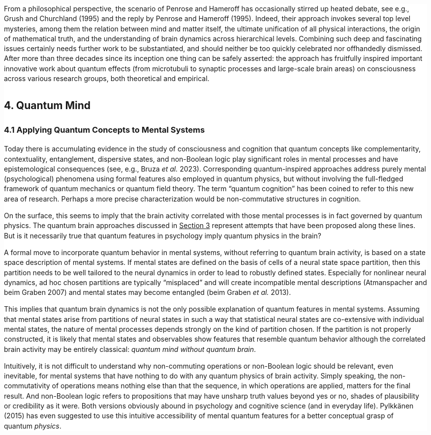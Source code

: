 From a philosophical perspective, the scenario of Penrose and Hameroff has occasionally stirred up heated debate, see e.g., Grush and Churchland (1995) and the reply by Penrose and Hameroff (1995). Indeed, their approach invokes several top level mysteries, among them the relation between mind and matter itself, the ultimate unification of all physical interactions, the origin of mathematical truth, and the understanding of brain dynamics across hierarchical levels. Combining such deep and fascinating issues certainly needs further work to be substantiated, and should neither be too quickly celebrated nor offhandedly dismissed. After more than three decades since its inception one thing can be safely asserted: the approach has fruitfully inspired important innovative work about quantum effects (from microtubuli to synaptic processes and large-scale brain areas) on consciousness across various research groups, both theoretical and empirical.

## 4. Quantum Mind

### 4.1 Applying Quantum Concepts to Mental Systems

Today there is accumulating evidence in the study of consciousness and cognition that quantum concepts like complementarity, contextuality, entanglement, dispersive states, and non-Boolean logic play significant roles in mental processes and have epistemological consequences (see, e.g., Bruza _et al._ 2023). Corresponding quantum-inspired approaches address purely mental (psychological) phenomena using formal features also employed in quantum physics, but without involving the full-fledged framework of quantum mechanics or quantum field theory. The term “quantum cognition” has been coined to refer to this new area of research. Perhaps a more precise characterization would be non-commutative structures in cognition.

On the surface, this seems to imply that the brain activity correlated with those mental processes is in fact governed by quantum physics. The quantum brain approaches discussed in [Section 3](https://plato.stanford.edu/archives/spr2025/entries/qt-consciousness/#QuanBrai) represent attempts that have been proposed along these lines. But is it necessarily true that quantum features in psychology imply quantum physics in the brain?

A formal move to incorporate quantum behavior in mental systems, without referring to quantum brain activity, is based on a state space description of mental systems. If mental states are defined on the basis of cells of a neural state space partition, then this partition needs to be well tailored to the neural dynamics in order to lead to robustly defined states. Especially for nonlinear neural dynamics, ad hoc chosen partitions are typically “misplaced” and will create incompatible mental descriptions (Atmanspacher and beim Graben 2007) and mental states may become entangled (beim Graben _et al._ 2013).

This implies that quantum brain dynamics is not the only possible explanation of quantum features in mental systems. Assuming that mental states arise from partitions of neural states in such a way that statistical neural states are co-extensive with individual mental states, the nature of mental processes depends strongly on the kind of partition chosen. If the partition is not properly constructed, it is likely that mental states and observables show features that resemble quantum behavior although the correlated brain activity may be entirely classical: _quantum mind without quantum brain_.

Intuitively, it is not difficult to understand why non-commuting operations or non-Boolean logic should be relevant, even inevitable, for mental systems that have nothing to do with any quantum physics of brain activity. Simply speaking, the non-commutativity of operations means nothing else than that the sequence, in which operations are applied, matters for the final result. And non-Boolean logic refers to propositions that may have unsharp truth values beyond yes or no, shades of plausibility or credibility as it were. Both versions obviously abound in psychology and cognitive science (and in everyday life). Pylkkänen (2015) has even suggested to use this intuitive accessibility of mental quantum features for a better conceptual grasp of quantum _physics_.
